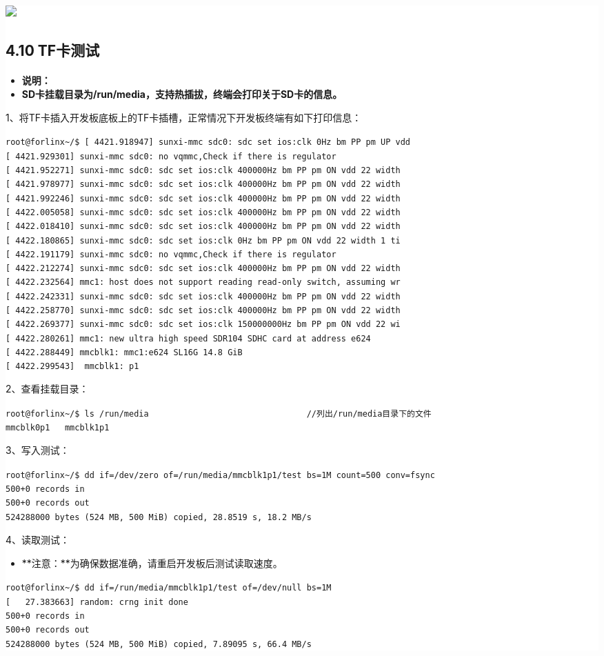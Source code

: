 ![](https://cdn.nlark.com/yuque/0/2024/png/22851183/1718935053224-2f45cbcc-3ad4-48da-93d4-909b325c53c0.png) 

## 4.10  TF卡测试
+ **说明：**
+ **SD卡挂载目录为/run/media，支持热插拔，终端会打印关于SD卡的信息。**

1、将TF卡插入开发板底板上的TF卡插槽，正常情况下开发板终端有如下打印信息：

```plain
root@forlinx~/$ [ 4421.918947] sunxi-mmc sdc0: sdc set ios:clk 0Hz bm PP pm UP vdd
[ 4421.929301] sunxi-mmc sdc0: no vqmmc,Check if there is regulator
[ 4421.952271] sunxi-mmc sdc0: sdc set ios:clk 400000Hz bm PP pm ON vdd 22 width
[ 4421.978977] sunxi-mmc sdc0: sdc set ios:clk 400000Hz bm PP pm ON vdd 22 width
[ 4421.992246] sunxi-mmc sdc0: sdc set ios:clk 400000Hz bm PP pm ON vdd 22 width
[ 4422.005058] sunxi-mmc sdc0: sdc set ios:clk 400000Hz bm PP pm ON vdd 22 width
[ 4422.018410] sunxi-mmc sdc0: sdc set ios:clk 400000Hz bm PP pm ON vdd 22 width
[ 4422.180865] sunxi-mmc sdc0: sdc set ios:clk 0Hz bm PP pm ON vdd 22 width 1 ti
[ 4422.191179] sunxi-mmc sdc0: no vqmmc,Check if there is regulator
[ 4422.212274] sunxi-mmc sdc0: sdc set ios:clk 400000Hz bm PP pm ON vdd 22 width
[ 4422.232564] mmc1: host does not support reading read-only switch, assuming wr
[ 4422.242331] sunxi-mmc sdc0: sdc set ios:clk 400000Hz bm PP pm ON vdd 22 width
[ 4422.258770] sunxi-mmc sdc0: sdc set ios:clk 400000Hz bm PP pm ON vdd 22 width
[ 4422.269377] sunxi-mmc sdc0: sdc set ios:clk 150000000Hz bm PP pm ON vdd 22 wi
[ 4422.280261] mmc1: new ultra high speed SDR104 SDHC card at address e624
[ 4422.288449] mmcblk1: mmc1:e624 SL16G 14.8 GiB
[ 4422.299543]  mmcblk1: p1
```

2、查看挂载目录：

```plain
root@forlinx~/$ ls /run/media                                //列出/run/media目录下的文件
mmcblk0p1   mmcblk1p1
```

3、写入测试：

```plain
root@forlinx~/$ dd if=/dev/zero of=/run/media/mmcblk1p1/test bs=1M count=500 conv=fsync
500+0 records in
500+0 records out
524288000 bytes (524 MB, 500 MiB) copied, 28.8519 s, 18.2 MB/s
```

4、读取测试：

+ **注意：**为确保数据准确，请重启开发板后测试读取速度。

```plain
root@forlinx~/$ dd if=/run/media/mmcblk1p1/test of=/dev/null bs=1M
[   27.383663] random: crng init done
500+0 records in
500+0 records out
524288000 bytes (524 MB, 500 MiB) copied, 7.89095 s, 66.4 MB/s
```
